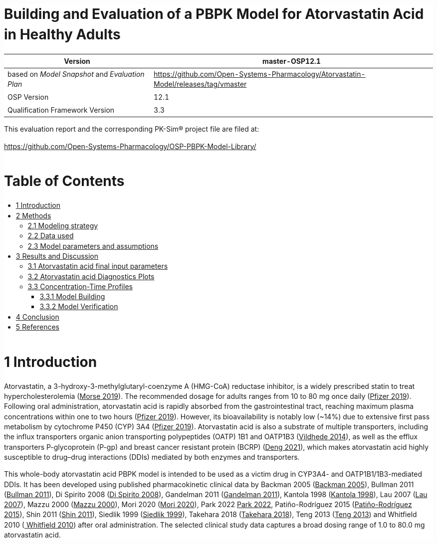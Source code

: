 # Building and Evaluation of a PBPK Model for Atorvastatin Acid in Healthy Adults

| Version                                         | master-OSP12.1                                                   |
| ----------------------------------------------- | ------------------------------------------------------------ |
| based on *Model Snapshot* and *Evaluation Plan* | https://github.com/Open-Systems-Pharmacology/Atorvastatin-Model/releases/tag/vmaster |
| OSP Version                                     | 12.1                                                          |
| Qualification Framework Version                 | 3.3                                                          |

This evaluation report and the corresponding PK-Sim® project file are filed at:

https://github.com/Open-Systems-Pharmacology/OSP-PBPK-Model-Library/

# Table of Contents

 * [1 Introduction](#1)
 * [2 Methods](#2)
   * [2.1 Modeling strategy](#21)
   * [2.2 Data used](#22)
   * [2.3 Model parameters and assumptions](#23)
 * [3 Results and Discussion](#3)
   * [3.1 Atorvastatin acid final input parameters](#31)
   * [3.2 Atorvastatin acid Diagnostics Plots](#32)
   * [3.3 Concentration-Time Profiles](#33)
     * [3.3.1 Model Building](#331)
     * [3.3.2 Model Verification](#332)
 * [4 Conclusion](#4)
 * [5 References](#5)

# 1 Introduction<a id="1"></a>

Atorvastatin, a 3-hydroxy-3-methylglutaryl-coenzyme A (HMG-CoA) reductase inhibitor, is a widely prescribed statin to treat hypercholesterolemia ([Morse 2019](#5-references)). The recommended dosage for adults ranges from 10 to 80 mg once daily ([Pfizer 2019](#5-references)). Following oral administration, atorvastatin acid is rapidly absorbed from the gastrointestinal tract, reaching maximum plasma concentrations within one to two hours ([Pfizer 2019](#5-references)). However, its bioavailability is notably low (~14%) due to extensive first pass metabolism by cytochrome P450 (CYP) 3A4 ([Pfizer 2019](#5-references)). Atorvastatin acid is also a substrate of multiple transporters, including the influx transporters organic anion transporting polypeptides (OATP) 1B1 and OATP1B3 ([Vildhede 2014](#5-references)), as well as the efflux transporters P-glycoprotein (P-gp) and breast cancer resistant protein (BCRP) ([Deng 2021](#5-references)), which makes atorvastatin acid highly susceptible to drug–drug interactions (DDIs) mediated by both enzymes and transporters. 

This whole-body atorvastatin acid PBPK model is intended to be used as a victim drug in CYP3A4- and OATP1B1/1B3-mediated DDIs. It has been developed using published pharmacokinetic clinical data by Backman 2005 ([Backman 2005](#5-references)), Bullman 2011 ([Bullman 2011](#5-references)), Di Spirito 2008 ([Di Spirito 2008](#5-references)), Gandelman 2011 ([Gandelman 2011](#5-references)), Kantola 1998 ([Kantola 1998](#5-references)), Lau 2007 ([Lau 2007](#5-references)), Mazzu 2000 ([Mazzu 2000](#5-references)), Mori 2020 ([Mori 2020](#5-references)), Park 2022 [Park 2022](#5-references), Patiño-Rodríguez 2015 ([Patiño-Rodríguez 2015](#5-references)), Shin 2011 ([Shin 2011](#5-references)), Siedlik 1999 ([Siedlik 1999](#5-references)), Takehara 2018 ([Takehara 2018](#5-references)), Teng 2013 ([Teng 2013](#5-references)) and Whitfield 2010 ([ Whitfield 2010](#5-references)) after oral administration. The selected clinical study data captures a broad dosing range of 1.0 to 80.0 mg atorvastatin acid. 
